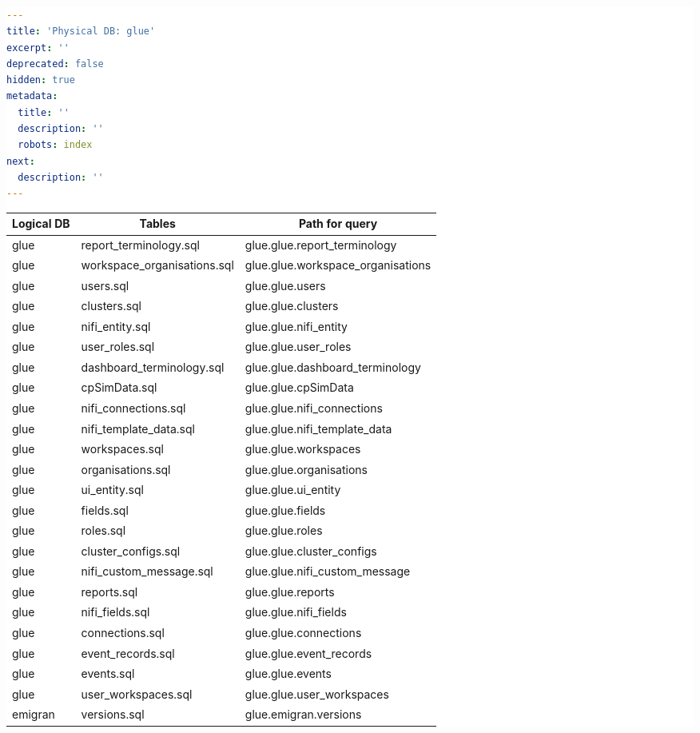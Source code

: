 ```yaml
---
title: 'Physical DB: glue'
excerpt: ''
deprecated: false
hidden: true
metadata:
  title: ''
  description: ''
  robots: index
next:
  description: ''
---
```

| Logical DB | Tables                       | Path for query                     |
| ---------- | ---------------------------- | ---------------------------------- |
| glue       | report\_terminology.sql      | glue.glue.report\_terminology      |
| glue       | workspace\_organisations.sql | glue.glue.workspace\_organisations |
| glue       | users.sql                    | glue.glue.users                    |
| glue       | clusters.sql                 | glue.glue.clusters                 |
| glue       | nifi\_entity.sql             | glue.glue.nifi\_entity             |
| glue       | user\_roles.sql              | glue.glue.user\_roles              |
| glue       | dashboard\_terminology.sql   | glue.glue.dashboard\_terminology   |
| glue       | cpSimData.sql                | glue.glue.cpSimData                |
| glue       | nifi\_connections.sql        | glue.glue.nifi\_connections        |
| glue       | nifi\_template\_data.sql     | glue.glue.nifi\_template\_data     |
| glue       | workspaces.sql               | glue.glue.workspaces               |
| glue       | organisations.sql            | glue.glue.organisations            |
| glue       | ui\_entity.sql               | glue.glue.ui\_entity               |
| glue       | fields.sql                   | glue.glue.fields                   |
| glue       | roles.sql                    | glue.glue.roles                    |
| glue       | cluster\_configs.sql         | glue.glue.cluster\_configs         |
| glue       | nifi\_custom\_message.sql    | glue.glue.nifi\_custom\_message    |
| glue       | reports.sql                  | glue.glue.reports                  |
| glue       | nifi\_fields.sql             | glue.glue.nifi\_fields             |
| glue       | connections.sql              | glue.glue.connections              |
| glue       | event\_records.sql           | glue.glue.event\_records           |
| glue       | events.sql                   | glue.glue.events                   |
| glue       | user\_workspaces.sql         | glue.glue.user\_workspaces         |
| emigran    | versions.sql                 | glue.emigran.versions              |
